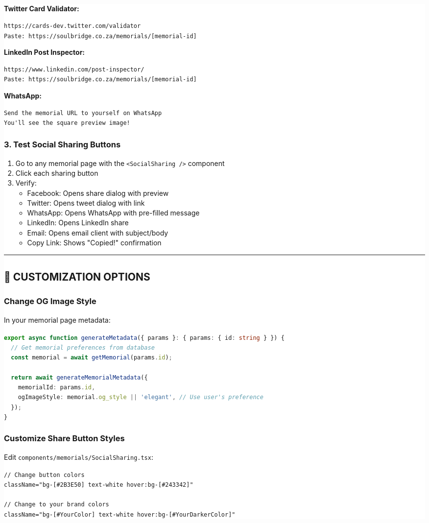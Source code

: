 **Twitter Card Validator:**
```
https://cards-dev.twitter.com/validator
Paste: https://soulbridge.co.za/memorials/[memorial-id]
```

**LinkedIn Post Inspector:**
```
https://www.linkedin.com/post-inspector/
Paste: https://soulbridge.co.za/memorials/[memorial-id]
```

**WhatsApp:**
```
Send the memorial URL to yourself on WhatsApp
You'll see the square preview image!
```

### 3. **Test Social Sharing Buttons**

1. Go to any memorial page with the `<SocialSharing />` component
2. Click each sharing button
3. Verify:
   - Facebook: Opens share dialog with preview
   - Twitter: Opens tweet dialog with link
   - WhatsApp: Opens WhatsApp with pre-filled message
   - LinkedIn: Opens LinkedIn share
   - Email: Opens email client with subject/body
   - Copy Link: Shows "Copied!" confirmation

---

## 🎨 CUSTOMIZATION OPTIONS

### Change OG Image Style

In your memorial page metadata:
```typescript
export async function generateMetadata({ params }: { params: { id: string } }) {
  // Get memorial preferences from database
  const memorial = await getMemorial(params.id);

  return await generateMemorialMetadata({
    memorialId: params.id,
    ogImageStyle: memorial.og_style || 'elegant', // Use user's preference
  });
}
```

### Customize Share Button Styles

Edit `components/memorials/SocialSharing.tsx`:
```tsx
// Change button colors
className="bg-[#2B3E50] text-white hover:bg-[#243342]"

// Change to your brand colors
className="bg-[#YourColor] text-white hover:bg-[#YourDarkerColor]"
```
